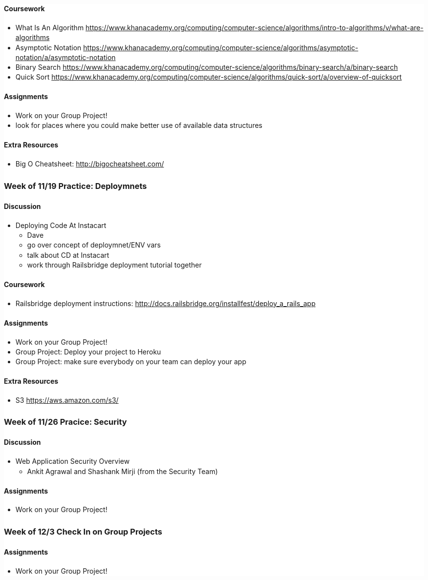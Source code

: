 #### Coursework
- What Is An Algorithm https://www.khanacademy.org/computing/computer-science/algorithms/intro-to-algorithms/v/what-are-algorithms
- Asymptotic Notation https://www.khanacademy.org/computing/computer-science/algorithms/asymptotic-notation/a/asymptotic-notation
- Binary Search https://www.khanacademy.org/computing/computer-science/algorithms/binary-search/a/binary-search
- Quick Sort https://www.khanacademy.org/computing/computer-science/algorithms/quick-sort/a/overview-of-quicksort

#### Assignments
- Work on your Group Project!
- look for places where you could make better use of available data structures

#### Extra Resources
- Big O Cheatsheet: http://bigocheatsheet.com/

### Week of 11/19 Practice: Deploymnets

#### Discussion
- Deploying Code At Instacart
  - Dave
  - go over concept of deploymnet/ENV vars
  - talk about CD at Instacart
  - work through Railsbridge deployment tutorial together

#### Coursework
- Railsbridge deployment instructions: http://docs.railsbridge.org/installfest/deploy_a_rails_app

#### Assignments
- Work on your Group Project!
- Group Project: Deploy your project to Heroku
- Group Project: make sure everybody on your team can deploy your app

#### Extra Resources
- S3 https://aws.amazon.com/s3/

### Week of 11/26 Pracice: Security

#### Discussion
- Web Application Security Overview
  - Ankit Agrawal and Shashank Mirji (from the Security Team)

#### Assignments
- Work on your Group Project!

### Week of 12/3 Check In on Group Projects

#### Assignments
- Work on your Group Project!
